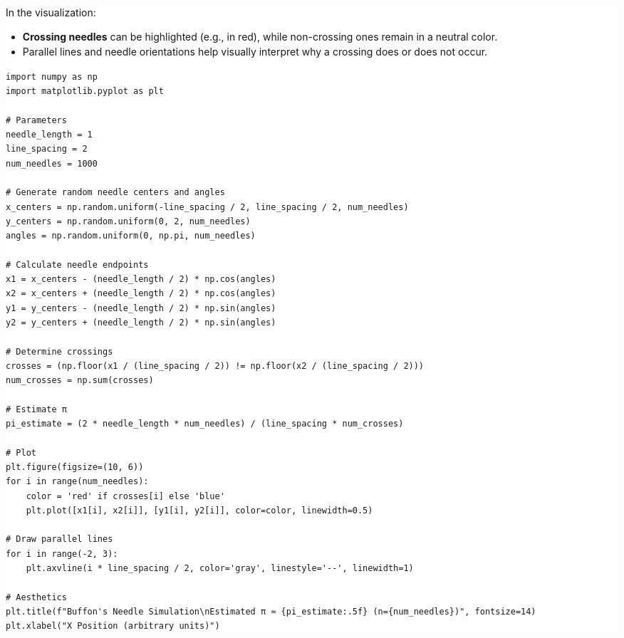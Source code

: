 In the visualization:

- **Crossing needles** can be highlighted (e.g., in red), while non-crossing ones remain in a neutral color.
- Parallel lines and needle orientations help visually interpret why a crossing does or does not occur.

<pre><code class="language-python">import numpy as np
import matplotlib.pyplot as plt

# Parameters
needle_length = 1
line_spacing = 2
num_needles = 1000

# Generate random needle centers and angles
x_centers = np.random.uniform(-line_spacing / 2, line_spacing / 2, num_needles)
y_centers = np.random.uniform(0, 2, num_needles)
angles = np.random.uniform(0, np.pi, num_needles)

# Calculate needle endpoints
x1 = x_centers - (needle_length / 2) * np.cos(angles)
x2 = x_centers + (needle_length / 2) * np.cos(angles)
y1 = y_centers - (needle_length / 2) * np.sin(angles)
y2 = y_centers + (needle_length / 2) * np.sin(angles)

# Determine crossings
crosses = (np.floor(x1 / (line_spacing / 2)) != np.floor(x2 / (line_spacing / 2)))
num_crosses = np.sum(crosses)

# Estimate π
pi_estimate = (2 * needle_length * num_needles) / (line_spacing * num_crosses)

# Plot
plt.figure(figsize=(10, 6))
for i in range(num_needles):
    color = 'red' if crosses[i] else 'blue'
    plt.plot([x1[i], x2[i]], [y1[i], y2[i]], color=color, linewidth=0.5)

# Draw parallel lines
for i in range(-2, 3):
    plt.axvline(i * line_spacing / 2, color='gray', linestyle='--', linewidth=1)

# Aesthetics
plt.title(f"Buffon's Needle Simulation\nEstimated π ≈ {pi_estimate:.5f} (n={num_needles})", fontsize=14)
plt.xlabel("X Position (arbitrary units)")
</code></pre>
